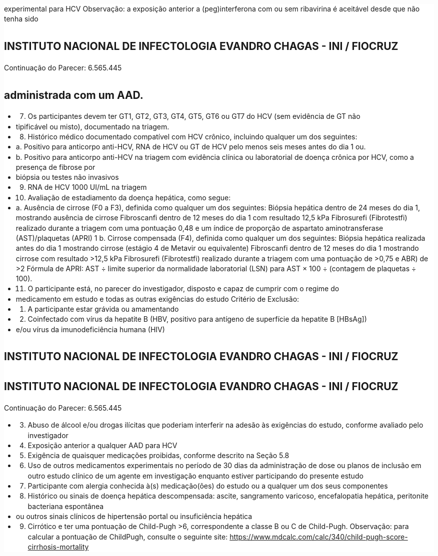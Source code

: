 experimental para HCV Observação: a exposição anterior a (peg)interferona com ou sem ribavirina é aceitável desde que não tenha sido
## INSTITUTO NACIONAL DE INFECTOLOGIA EVANDRO CHAGAS - INI / FIOCRUZ

Continuação do Parecer: 6.565.445
## administrada com um AAD.
- 7. Os participantes devem ter GT1, GT2, GT3, GT4, GT5, GT6 ou GT7 do HCV (sem evidência de GT não
- tipificável ou misto), documentado na triagem.
- 8. Histórico médico documentado compatível com HCV crônico, incluindo qualquer um dos seguintes:
- a. Positivo para anticorpo anti-HCV, RNA de HCV ou GT de HCV pelo menos seis meses antes do dia 1 ou.
- b. Positivo para anticorpo anti-HCV na triagem com evidência clínica ou laboratorial de doença crônica por HCV, como a presença de fibrose por
- biópsia ou testes não invasivos
- 9. RNA de HCV 1000 UI/mL na triagem
- 10. Avaliação de estadiamento da doença hepática, como segue:
- a. Ausência de cirrose (F0 a F3), definida como qualquer um dos seguintes:
Biópsia hepática dentro de 24 meses do dia 1, mostrando ausência de cirrose
Fibroscanfi dentro de 12 meses do dia 1 com resultado 12,5 kPa
Fibrosurefi (Fibrotestfi) realizado durante a triagem com uma pontuação 0,48 e um índice de proporção de aspartato aminotransferase
(AST)/plaquetas (APRI) 1
b. Cirrose compensada (F4), definida como qualquer um dos seguintes:
Biópsia hepática realizada antes do dia 1 mostrando cirrose (estágio 4 de Metavir ou equivalente)
Fibroscanfi dentro de 12 meses do dia 1 mostrando cirrose com resultado &gt;12,5 kPa
Fibrosurefi (Fibrotestfi) realizado durante a triagem com uma pontuação de &gt;0,75 e ABR) de &gt;2 Fórmula de
APRI: AST ÷ limite superior da normalidade laboratorial (LSN) para AST × 100 ÷ (contagem de plaquetas ÷ 100).
- 11. O participante está, no parecer do investigador, disposto e capaz de cumprir com o regime do
- medicamento em estudo e todas as outras exigências do estudo
Critério de Exclusão:
- 1. A participante estar grávida ou amamentando
- 2. Coinfectado com vírus da hepatite B (HBV, positivo para antígeno de superfície da hepatite B [HBsAg])
- e/ou vírus da imunodeficiência humana (HIV)
## INSTITUTO NACIONAL DE INFECTOLOGIA EVANDRO CHAGAS - INI / FIOCRUZ

## INSTITUTO NACIONAL DE INFECTOLOGIA EVANDRO CHAGAS - INI / FIOCRUZ

Continuação do Parecer: 6.565.445
- 3. Abuso de álcool e/ou drogas ilícitas que poderiam interferir na adesão às exigências do estudo, conforme avaliado pelo investigador
- 4. Exposição anterior a qualquer AAD para HCV
- 5. Exigência de quaisquer medicações proibidas, conforme descrito na Seção 5.8
- 6. Uso de outros medicamentos experimentais no período de 30 dias da administração de dose ou planos de inclusão em outro estudo clínico de um
agente em investigação enquanto estiver participando do presente estudo
- 7.  Participante  com alergia conhecida à(s) medicação(ões) do estudo ou a qualquer um dos seus componentes
- 8. Histórico ou sinais de doença hepática descompensada: ascite, sangramento varicoso, encefalopatia hepática, peritonite bacteriana espontânea
- ou outros sinais clínicos de hipertensão portal ou insuficiência hepática
- 9. Cirrótico e ter uma pontuação de Child-Pugh &gt;6, correspondente a classe B ou C de Child-Pugh.
Observação:  para  calcular  a  pontuação  de  ChildPugh,  consulte  o  seguinte  site:
https://www.mdcalc.com/calc/340/child-pugh-score-cirrhosis-mortality